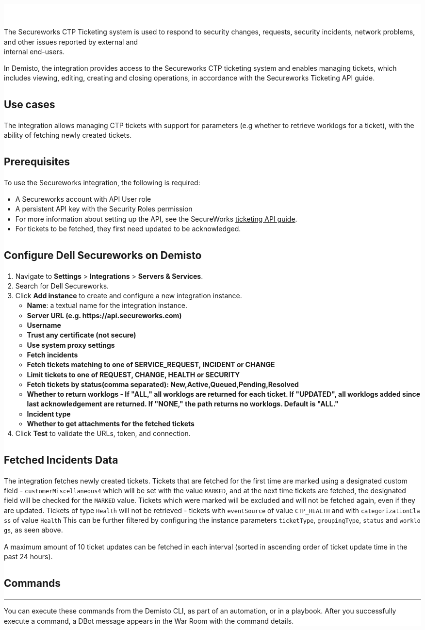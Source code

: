 
<h2> </h2>
<p>The Secureworks CTP Ticketing system is used to respond to security changes, requests, security incidents, network problems, and other issues reported by external and<br> internal end-users.</p>
<p>In Demisto, the integration provides access to the Secureworks CTP ticketing system and enables managing tickets, which includes viewing, editing, creating and closing operations, in accordance with the Secureworks Ticketing API guide.</p>
<h2>Use cases</h2>
<p>The integration allows managing CTP tickets with support for parameters (e.g whether to retrieve worklogs for a ticket), with the ability of fetching newly created tickets.</p>
<h2>Prerequisites</h2>
<p>To use the Secureworks integration, the following is required:</p>
<ul>
<li>A Secureworks account with API User role</li>
<li>A persistent API key with the Security Roles permission</li>
<li>For more information about setting up the API, see the SecureWorks <a href="https://portal.secureworks.com/portal/">ticketing API guide</a>.</li>
<li>For tickets to be fetched, they first need updated to be acknowledged.</li>
</ul>
<h2>Configure Dell Secureworks on Demisto</h2>
<ol>
<li>Navigate to <strong>Settings</strong> &gt; <strong>Integrations</strong> &gt; <strong>Servers &amp; Services</strong>.</li>
<li>Search for Dell Secureworks.</li>
<li>Click <strong>Add instance</strong> to create and configure a new integration instance.<br>
<ul>
<li>
<strong>Name</strong>: a textual name for the integration instance.</li>
<li><strong>Server URL (e.g. https://api.secureworks.com)</strong></li>
<li><strong>Username</strong></li>
<li><strong>Trust any certificate (not secure)</strong></li>
<li><strong>Use system proxy settings</strong></li>
<li><strong>Fetch incidents</strong></li>
<li><strong>Fetch tickets matching to one of SERVICE_REQUEST, INCIDENT or CHANGE</strong></li>
<li><strong>Limit tickets to one of REQUEST, CHANGE, HEALTH or SECURITY</strong></li>
<li><strong>Fetch tickets by status(comma separated): New,Active,Queued,Pending,Resolved</strong></li>
<li><strong>Whether to return worklogs - If "ALL," all worklogs are returned for each ticket. If "UPDATED", all worklogs added since last acknowledgement are returned. If "NONE," the path returns no worklogs. Default is "ALL."</strong></li>
<li><strong>Incident type</strong></li>
<li><strong>Whether to get attachments for the fetched tickets</strong></li>
</ul>
</li>
<li>Click <strong>Test</strong> to validate the URLs, token, and connection.</li>
</ol>
<h2>Fetched Incidents Data</h2>
<p>The integration fetches newly created tickets. Tickets that are fetched for the first time are marked using a designated custom field - <code>customerMiscellaneous4</code> which will be set with the value <code>MARKED</code>, and at the next time tickets are fetched, the designated field will be checked for the <code>MARKED</code> value. Tickets which were marked will be excluded and will not be fetched again, even if they are updated. Tickets of type <code>Health</code> will not be retrieved - tickets with <code>eventSource</code> of value <code>CTP_HEALTH</code> and with <code>categorizationClass</code> of value <code>Health</code> This can be further filtered by configuring the instance parameters <code>ticketType</code>, <code>groupingType</code>, <code>status</code> and <code>worklogs</code>, as seen above.</p>
<p>A maximum amount of 10 ticket updates can be fetched in each interval (sorted in ascending order of ticket update time in the past 24 hours).</p>
<h2>Commands</h2>
<hr>
<p>You can execute these commands from the Demisto CLI, as part of an automation, or in a playbook. After you successfully execute a command, a DBot message appears in the War Room with the command details.</p>
<ol>